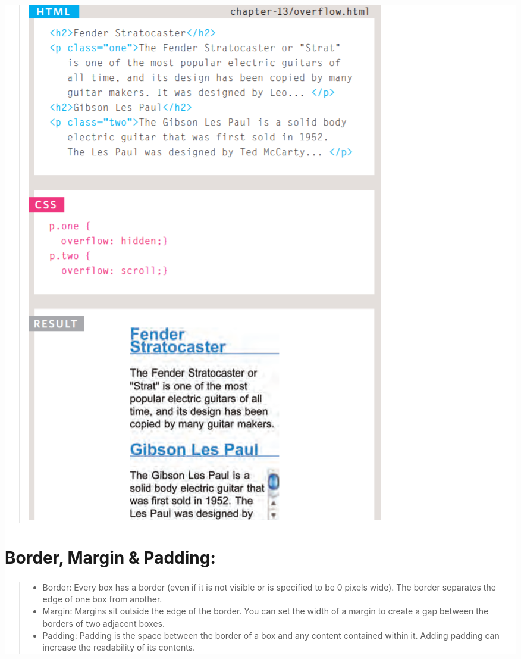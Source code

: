 > ![CSS-overflow](css-overflow.png)

# Border, Margin & Padding:
 > * Border: Every box has a border (even if
it is not visible or is specified to
be 0 pixels wide). The border
separates the edge of one box
from another.
 > * Margin: Margins sit outside the edge
of the border. You can set the
width of a margin to create a
gap between the borders of two
adjacent boxes.
 > * Padding: Padding is the space between
the border of a box and any
content contained within it.
Adding padding can increase the
readability of its contents.

